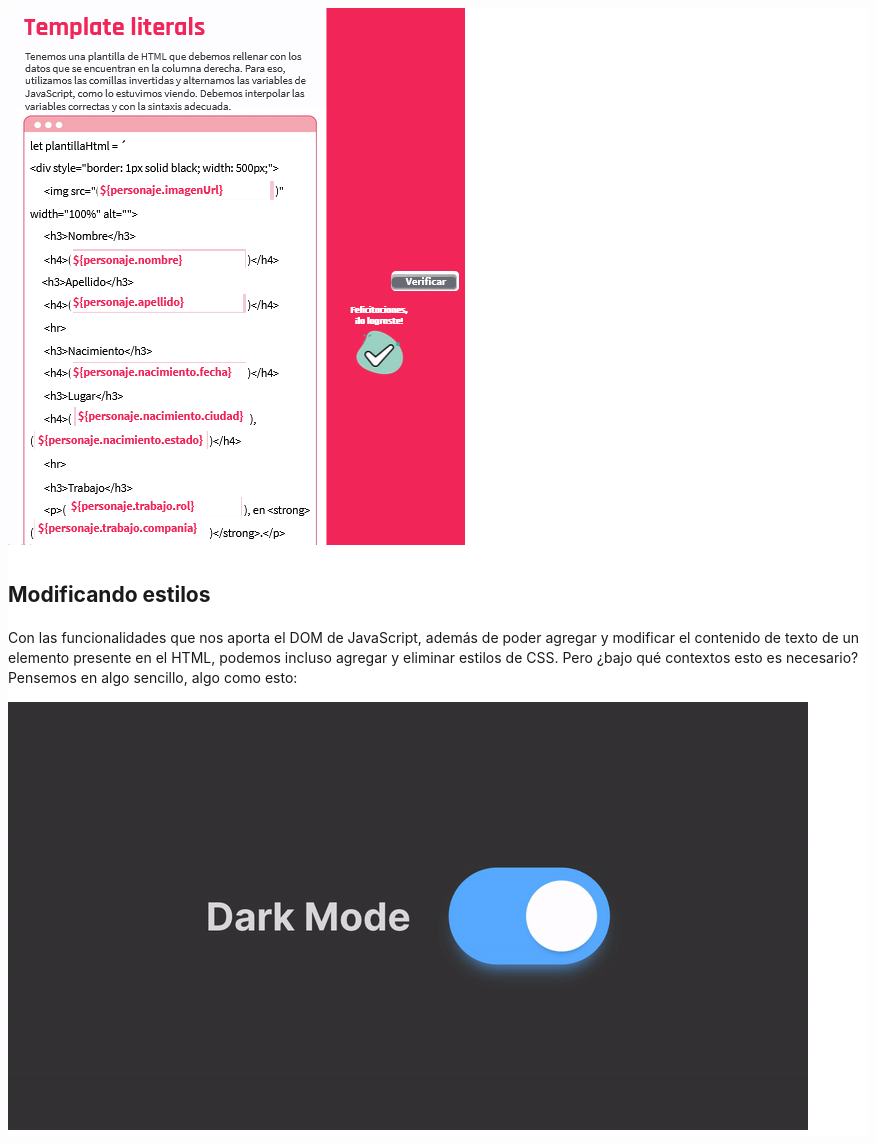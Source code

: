 ![quizz](./img/c5b1.png)

## Modificando estilos <a id='c5c'></a>

Con las funcionalidades que nos aporta el DOM de JavaScript, además de poder agregar y modificar el contenido de texto de un elemento presente en el HTML, podemos incluso agregar y eliminar estilos de CSS. Pero ¿bajo qué contextos esto es necesario? Pensemos en algo sencillo, algo como esto:

![gif](./img/c5c1.gif)
